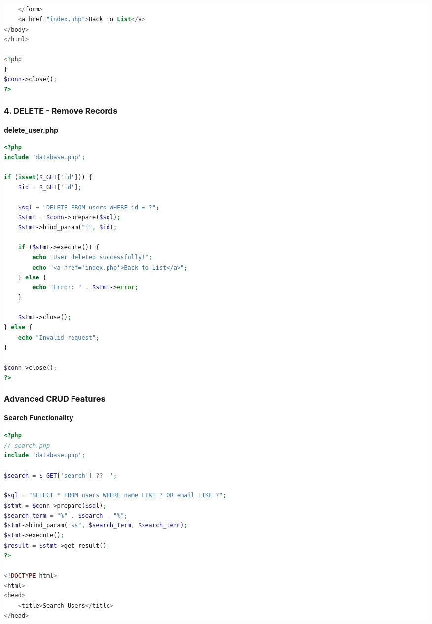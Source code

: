 ```php
    </form>
    <a href="index.php">Back to List</a>
</body>
</html>

<?php
}
$conn->close();
?>
```

### 4. DELETE - Remove Records

**delete_user.php**
```php
<?php
include 'database.php';

if (isset($_GET['id'])) {
    $id = $_GET['id'];
    
    $sql = "DELETE FROM users WHERE id = ?";
    $stmt = $conn->prepare($sql);
    $stmt->bind_param("i", $id);
    
    if ($stmt->execute()) {
        echo "User deleted successfully!";
        echo "<a href='index.php'>Back to List</a>";
    } else {
        echo "Error: " . $stmt->error;
    }
    
    $stmt->close();
} else {
    echo "Invalid request";
}

$conn->close();
?>
```

### Advanced CRUD Features

**Search Functionality**
```php
<?php
// search.php
include 'database.php';

$search = $_GET['search'] ?? '';

$sql = "SELECT * FROM users WHERE name LIKE ? OR email LIKE ?";
$stmt = $conn->prepare($sql);
$search_term = "%" . $search . "%";
$stmt->bind_param("ss", $search_term, $search_term);
$stmt->execute();
$result = $stmt->get_result();
?>

<!DOCTYPE html>
<html>
<head>
    <title>Search Users</title>
</head>
```